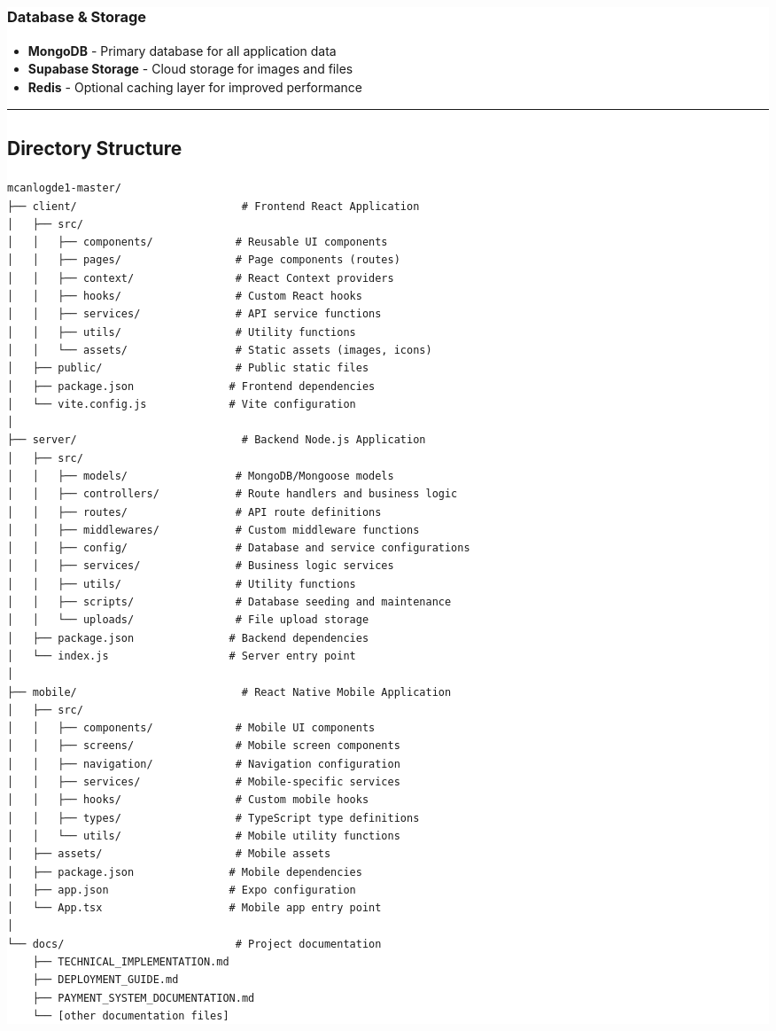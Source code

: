 ### Database & Storage
- **MongoDB** - Primary database for all application data
- **Supabase Storage** - Cloud storage for images and files
- **Redis** - Optional caching layer for improved performance

---

## Directory Structure

```
mcanlogde1-master/
├── client/                          # Frontend React Application
│   ├── src/
│   │   ├── components/             # Reusable UI components
│   │   ├── pages/                  # Page components (routes)
│   │   ├── context/                # React Context providers
│   │   ├── hooks/                  # Custom React hooks
│   │   ├── services/               # API service functions
│   │   ├── utils/                  # Utility functions
│   │   └── assets/                 # Static assets (images, icons)
│   ├── public/                     # Public static files
│   ├── package.json               # Frontend dependencies
│   └── vite.config.js             # Vite configuration
│
├── server/                          # Backend Node.js Application
│   ├── src/
│   │   ├── models/                 # MongoDB/Mongoose models
│   │   ├── controllers/            # Route handlers and business logic
│   │   ├── routes/                 # API route definitions
│   │   ├── middlewares/            # Custom middleware functions
│   │   ├── config/                 # Database and service configurations
│   │   ├── services/               # Business logic services
│   │   ├── utils/                  # Utility functions
│   │   ├── scripts/                # Database seeding and maintenance
│   │   └── uploads/                # File upload storage
│   ├── package.json               # Backend dependencies
│   └── index.js                   # Server entry point
│
├── mobile/                          # React Native Mobile Application
│   ├── src/
│   │   ├── components/             # Mobile UI components
│   │   ├── screens/                # Mobile screen components
│   │   ├── navigation/             # Navigation configuration
│   │   ├── services/               # Mobile-specific services
│   │   ├── hooks/                  # Custom mobile hooks
│   │   ├── types/                  # TypeScript type definitions
│   │   └── utils/                  # Mobile utility functions
│   ├── assets/                     # Mobile assets
│   ├── package.json               # Mobile dependencies
│   ├── app.json                   # Expo configuration
│   └── App.tsx                    # Mobile app entry point
│
└── docs/                           # Project documentation
    ├── TECHNICAL_IMPLEMENTATION.md
    ├── DEPLOYMENT_GUIDE.md
    ├── PAYMENT_SYSTEM_DOCUMENTATION.md
    └── [other documentation files]
```

